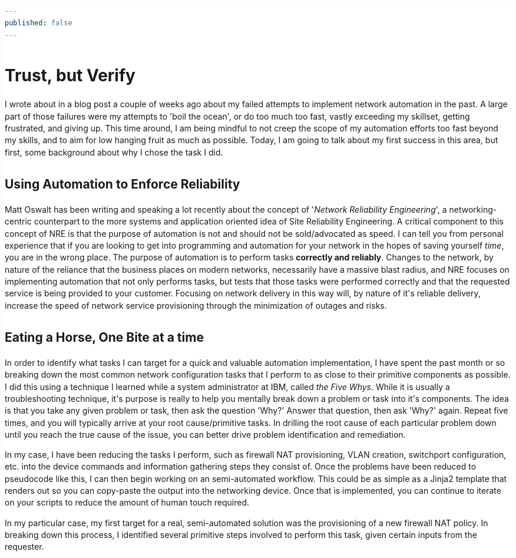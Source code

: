```yaml
---
published: false
---
```

# Trust, but Verify

I wrote about in a blog post a couple of weeks ago about my failed attempts to implement network automation in the past. A large part of those failures were my attempts to 'boil the ocean', or do too much too fast, vastly exceeding my skillset, getting frustrated, and giving up. This time around, I am being mindful to not creep the scope of my automation efforts too fast beyond my skills, and to aim for low hanging fruit as much as possible. Today, I am going to talk about my first success in this area, but first, some background about why I chose the task I did.

## Using Automation to Enforce Reliability

Matt Oswalt has been writing and speaking a lot recently about the concept of '*Network Reliability Engineering*', a networking-centric counterpart to the more systems and application oriented idea of Site Reliability Engineering. A critical component to this concept of NRE is that the purpose of automation is not and should not be sold/advocated as speed. I can tell you from personal experience that if you are looking to get into programming and automation for your network in the hopes of saving yourself *time*, you are in the wrong place. The purpose of automation is to perform tasks **correctly and reliably**. Changes to the network, by nature of the reliance that the business places on modern networks, necessarily have a massive blast radius, and NRE focuses on implementing automation that not only performs tasks, but tests that those tasks were performed correctly and that the requested service is being provided to your customer. Focusing on network delivery in this way will, by nature of it's reliable delivery, increase the speed of network service provisioning through the minimization of outages and risks.

## Eating a Horse, One Bite at a time

In order to identify what tasks I can target for a quick and valuable automation implementation, I have spent the past month or so breaking down the most common network configuration tasks that I perform to as close to their primitive components as possible. I did this using a technique I learned while a system administrator at IBM, called *the Five Whys*. While it is usually a troubleshooting technique, it's purpose is really to help you mentally break down a problem or task into it's components. The idea is that you take any given problem or task, then ask the question 'Why?' Answer that question, then ask 'Why?' again. Repeat five times, and you will typically arrive at your root cause/primitive tasks. In drilling the root cause of each particular problem down until you reach the true cause of the issue, you can better drive problem identification and remediation.

In my case, I have been reducing the tasks I perform, such as firewall NAT provisioning, VLAN creation, switchport configuration, etc. into the device commands and information gathering steps they consist of. Once the problems have been reduced to pseudocode like this, I can then begin working on an semi-automated workflow. This could be as simple as a Jinja2 template that renders out so you can copy-paste the output into the networking device. Once that is implemented, you can continue to iterate on your scripts to reduce the amount of human touch required.

In my particular case, my first target for a real, semi-automated solution was the provisioning of a new firewall NAT policy. In breaking down this process, I identified several primitive steps involved to perform this task, given certain inputs from the requester.
